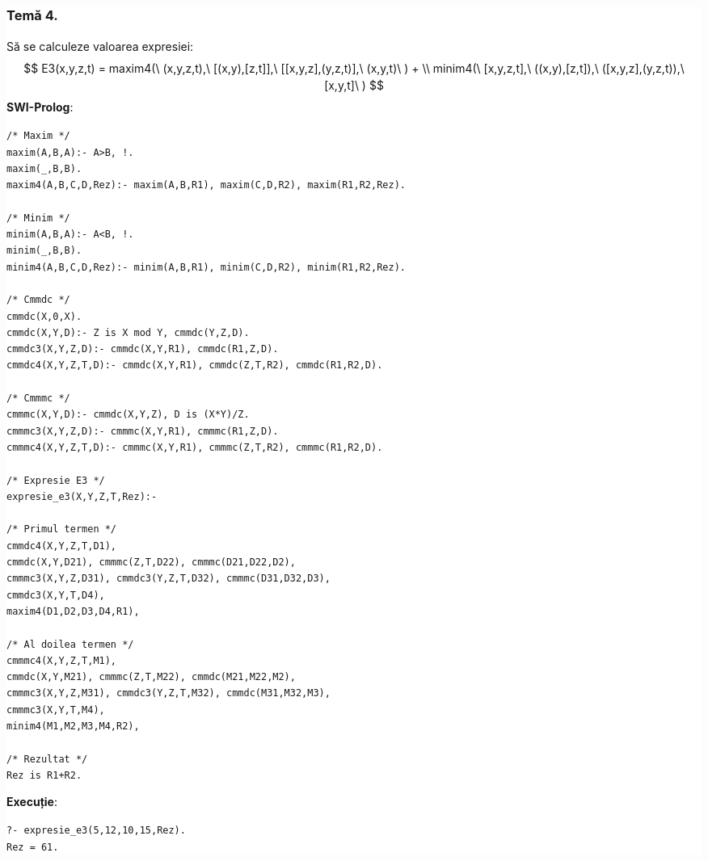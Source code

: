 ### Temă 4.

Să se calculeze valoarea expresiei:
$$
E3(x,y,z,t) = maxim4(\ (x,y,z,t),\ [(x,y),[z,t]],\ [[x,y,z],(y,z,t)],\ (x,y,t)\ ) + \\
minim4(\ [x,y,z,t],\ ((x,y),[z,t]),\ ([x,y,z],(y,z,t)),\ [x,y,t]\ )
$$
**SWI-Prolog**:

```apl
/* Maxim */
maxim(A,B,A):- A>B, !.
maxim(_,B,B).
maxim4(A,B,C,D,Rez):- maxim(A,B,R1), maxim(C,D,R2), maxim(R1,R2,Rez).

/* Minim */
minim(A,B,A):- A<B, !.
minim(_,B,B).
minim4(A,B,C,D,Rez):- minim(A,B,R1), minim(C,D,R2), minim(R1,R2,Rez).

/* Cmmdc */
cmmdc(X,0,X).
cmmdc(X,Y,D):- Z is X mod Y, cmmdc(Y,Z,D).
cmmdc3(X,Y,Z,D):- cmmdc(X,Y,R1), cmmdc(R1,Z,D).
cmmdc4(X,Y,Z,T,D):- cmmdc(X,Y,R1), cmmdc(Z,T,R2), cmmdc(R1,R2,D).

/* Cmmmc */
cmmmc(X,Y,D):- cmmdc(X,Y,Z), D is (X*Y)/Z.
cmmmc3(X,Y,Z,D):- cmmmc(X,Y,R1), cmmmc(R1,Z,D).
cmmmc4(X,Y,Z,T,D):- cmmmc(X,Y,R1), cmmmc(Z,T,R2), cmmmc(R1,R2,D).

/* Expresie E3 */
expresie_e3(X,Y,Z,T,Rez):- 

/* Primul termen */
cmmdc4(X,Y,Z,T,D1),
cmmdc(X,Y,D21), cmmmc(Z,T,D22), cmmmc(D21,D22,D2),
cmmmc3(X,Y,Z,D31), cmmdc3(Y,Z,T,D32), cmmmc(D31,D32,D3), 
cmmdc3(X,Y,T,D4),
maxim4(D1,D2,D3,D4,R1),

/* Al doilea termen */
cmmmc4(X,Y,Z,T,M1),
cmmdc(X,Y,M21), cmmmc(Z,T,M22), cmmdc(M21,M22,M2),
cmmmc3(X,Y,Z,M31), cmmdc3(Y,Z,T,M32), cmmdc(M31,M32,M3), 
cmmmc3(X,Y,T,M4),
minim4(M1,M2,M3,M4,R2),

/* Rezultat */
Rez is R1+R2.
```

**Execuție**:

```apl
?- expresie_e3(5,12,10,15,Rez).
Rez = 61.
```

